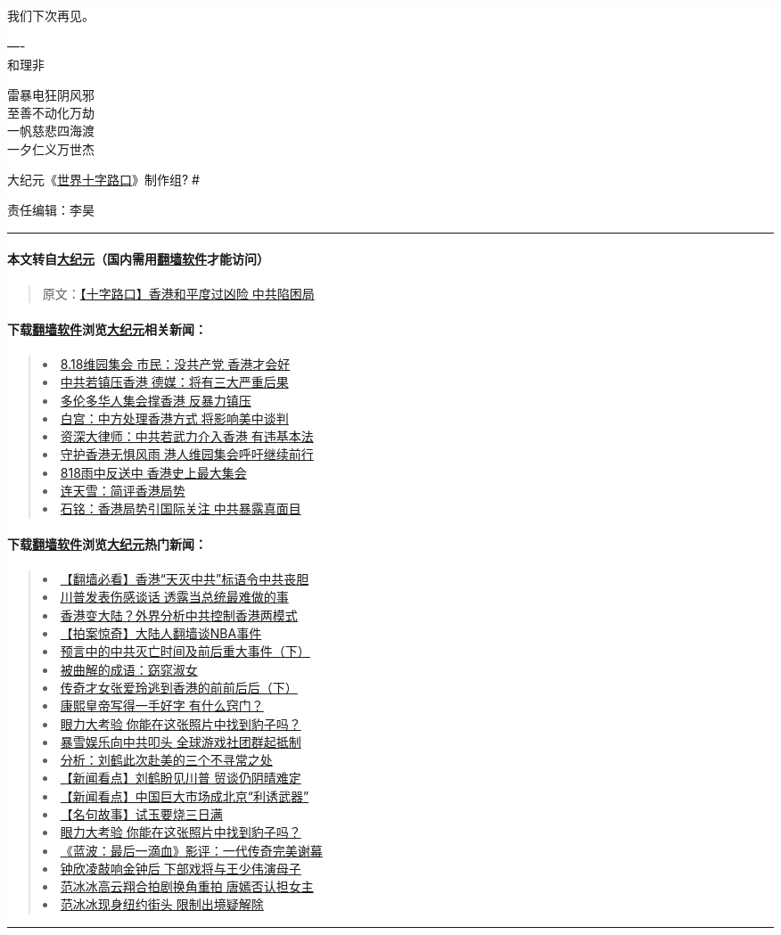 <p>我们下次再见。</p>
<p>&#8212;-<br />
和理非</p>
<p>雷暴电狂阴风邪<br />
至善不动化万劫<br />
一帆慈悲四海渡<br />
一夕仁义万世杰</p>
<p>大纪元《<a href="https://github.com/woywz155/djy/blob/master/gb/tag/%E4%B8%96%E7%95%8C%E5%8D%81%E5%AD%97%E8%B7%AF%E5%8F%A3.md">世界十字路口</a>》制作组? #</p>
<p>责任编辑：李昊</p>
<hr>

#### 本文转自<a href="http://www.epochtimes.com">大纪元</a>（国内需用<a href="https://git.io/JesJV">翻墙软件</a>才能访问）
> 原文：<a href="http://www.epochtimes.com/gb/19/8/19/n11463850.htm">【十字路口】香港和平度过凶险 中共陷困局</a>
#### 下载<a href="https://git.io/JesJV">翻墙软件</a>浏览<a href="http://www.epochtimes.com">大纪元</a>相关新闻：
> <li><a href="http://www.epochtimes.com/gb/19/8/18/n11461756.htm">8.18维园集会 市民：没共产党 香港才会好</a></li>
> <li><a href="http://www.epochtimes.com/gb/19/8/18/n11461161.htm">中共若镇压香港 德媒：将有三大严重后果</a></li>
> <li><a href="http://www.epochtimes.com/gb/19/8/18/n11461617.htm">多伦多华人集会撑香港 反暴力镇压</a></li>
> <li><a href="http://www.epochtimes.com/gb/19/8/18/n11461514.htm">白宫：中方处理香港方式 将影响美中谈判</a></li>
> <li><a href="http://www.epochtimes.com/gb/19/8/18/n11461371.htm">资深大律师：中共若武力介入香港 有违基本法</a></li>
> <li><a href="http://www.epochtimes.com/gb/19/8/18/n11461252.htm">守护香港无惧风雨 港人维园集会呼吁继续前行</a></li>
> <li><a href="http://www.epochtimes.com/gb/19/8/18/n11461323.htm">818雨中反送中 香港史上最大集会</a></li>
> <li><a href="https://github.com/woywz155/djy/blob/master/gb/19/8/19/n11462060.md">连天雪：简评香港局势</a></li>
> <li><a href="https://github.com/woywz155/djy/blob/master/gb/19/8/18/n11462002.md">石铭：香港局势引国际关注 中共暴露真面目</a></li>

#### 下载<a href="https://git.io/JesJV">翻墙软件</a>浏览<a href="http://www.epochtimes.com">大纪元</a>热门新闻：
> <li><a href="http://www.epochtimes.com/gb/19/10/10/n11579807.htm">【翻墙必看】香港“天灭中共”标语令中共丧胆</a></li>
> <li><a href="http://www.epochtimes.com/gb/19/10/10/n11580036.htm">川普发表伤感谈话 透露当总统最难做的事</a></li>
> <li><a href="http://www.epochtimes.com/gb/19/10/9/n11579512.htm">香港变大陆？外界分析中共控制香港两模式</a></li>
> <li><a href="http://www.epochtimes.com/gb/19/10/10/n11579606.htm">【拍案惊奇】大陆人翻墙谈NBA事件</a></li>
> <li><a href="http://www.epochtimes.com/gb/19/9/29/n11554590.htm">预言中的中共灭亡时间及前后重大事件（下）</a></li>
> <li><a href="http://www.epochtimes.com/gb/19/10/4/n11568273.htm">被曲解的成语：窈窕淑女</a></li>
> <li><a href="http://www.epochtimes.com/gb/19/10/2/n11563658.htm">传奇才女张爱玲逃到香港的前前后后（下）</a></li>
> <li><a href="http://www.epochtimes.com/gb/19/9/23/n11539994.htm">康熙皇帝写得一手好字 有什么窍门？</a></li>
> <li><a href="http://www.epochtimes.com/gb/19/10/9/n11577534.htm">眼力大考验 你能在这张照片中找到豹子吗？</a></li>
> <li><a href="http://www.epochtimes.com/gb/19/10/9/n11578774.htm">暴雪娱乐向中共叩头 全球游戏社团群起抵制</a></li>
> <li><a href="http://www.epochtimes.com/gb/19/10/9/n11577528.htm">分析：刘鹤此次赴美的三个不寻常之处</a></li>
> <li><a href="http://www.epochtimes.com/gb/19/10/10/n11580854.htm">【新闻看点】刘鹤盼见川普 贸谈仍阴晴难定</a></li>
> <li><a href="http://www.epochtimes.com/gb/19/10/9/n11578839.htm">【新闻看点】中国巨大市场成北京“利诱武器”</a></li>
> <li><a href="http://www.epochtimes.com/gb/18/6/18/n10494192.htm">【名句故事】试玉要烧三日满</a></li>
> <li><a href="http://www.epochtimes.com/gb/19/10/9/n11577534.htm">眼力大考验 你能在这张照片中找到豹子吗？</a></li>
> <li><a href="http://www.epochtimes.com/gb/19/10/8/n11576651.htm">《蓝波：最后一滴血》影评：一代传奇完美谢幕</a></li>
> <li><a href="http://www.epochtimes.com/gb/19/10/9/n11578053.htm">钟欣凌敲响金钟后 下部戏将与王少伟演母子</a></li>
> <li><a href="http://www.epochtimes.com/gb/19/10/8/n11576766.htm">范冰冰高云翔合拍剧换角重拍 唐嫣否认担女主</a></li>
> <li><a href="http://www.epochtimes.com/gb/19/10/9/n11578789.htm">范冰冰现身纽约街头 限制出境疑解除</a></li>
<hr>
